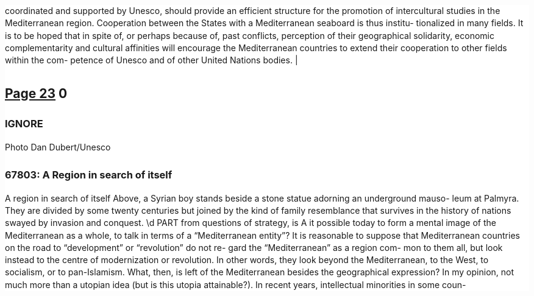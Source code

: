 coordinated and supported by Unesco, 
should provide an efficient structure for the 
promotion of intercultural studies in the 
Mediterranean region. 
Cooperation between the States with a 
Mediterranean seaboard is thus institu- 
tionalized in many fields. It is to be hoped 
that in spite of, or perhaps because of, past 
conflicts, perception of their geographical 
solidarity, economic complementarity and 
cultural affinities will encourage the 
Mediterranean countries to extend their 
cooperation to other fields within the com- 
petence of Unesco and of other United 
Nations bodies. | 
 

## [Page 23](https://demo.humlab.umu.se/courier/067988engo.pdf#page=23) 0

### IGNORE

Photo Dan Dubert/Unesco 


### 67803: A Region in search of itself

A region 
in search of itself 
Above, a Syrian boy stands beside a stone 
statue adorning an underground mauso- 
leum at Palmyra. They are divided by some 
twenty centuries but joined by the kind of 
family resemblance that survives in the 
history of nations swayed by invasion and 
conquest. 
 \d 
PART from questions of strategy, is 
A it possible today to form a mental 
image of the Mediterranean as a 
whole, to talk in terms of a “Mediterranean 
entity”? It is reasonable to suppose that 
Mediterranean countries on the road to 
“development” or “revolution” do not re- 
gard the “Mediterranean” as a region com- 
mon to them all, but look instead to the 
centre of modernization or revolution. In 
other words, they look beyond the 
Mediterranean, to the West, to socialism, 
or to pan-Islamism. 
What, then, is left of the Mediterranean 
besides the geographical expression? In my 
opinion, not much more than a utopian idea 
(but is this utopia attainable?). In recent 
years, intellectual minorities in some coun- 
  